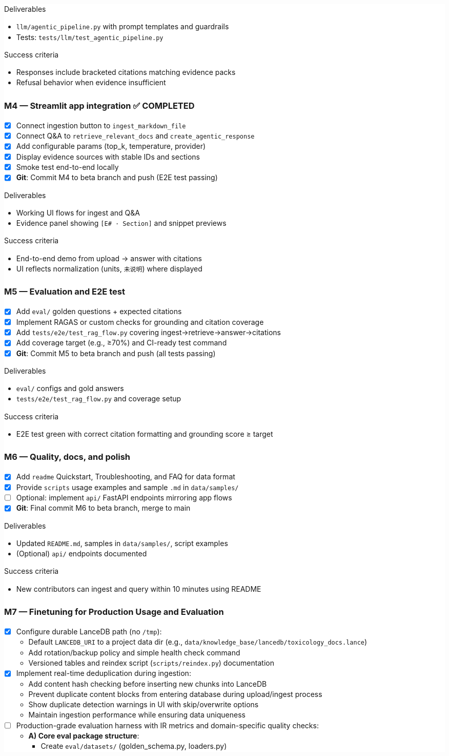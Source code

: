 Deliverables
- `llm/agentic_pipeline.py` with prompt templates and guardrails
- Tests: `tests/llm/test_agentic_pipeline.py`

Success criteria
- Responses include bracketed citations matching evidence packs
- Refusal behavior when evidence insufficient

### M4 — Streamlit app integration ✅ COMPLETED
- [x] Connect ingestion button to `ingest_markdown_file`
- [x] Connect Q&A to `retrieve_relevant_docs` and `create_agentic_response`
- [x] Add configurable params (top_k, temperature, provider)
- [x] Display evidence sources with stable IDs and sections
- [x] Smoke test end-to-end locally
- [x] **Git**: Commit M4 to beta branch and push (E2E test passing)

Deliverables
- Working UI flows for ingest and Q&A
- Evidence panel showing `[E# · Section]` and snippet previews

Success criteria
- End-to-end demo from upload → answer with citations
- UI reflects normalization (units, `未说明`) where displayed

### M5 — Evaluation and E2E test
- [x] Add `eval/` golden questions + expected citations
- [x] Implement RAGAS or custom checks for grounding and citation coverage
- [x] Add `tests/e2e/test_rag_flow.py` covering ingest→retrieve→answer→citations
- [x] Add coverage target (e.g., ≥70%) and CI-ready test command
- [x] **Git**: Commit M5 to beta branch and push (all tests passing)

Deliverables
- `eval/` configs and gold answers
- `tests/e2e/test_rag_flow.py` and coverage setup

Success criteria
- E2E test green with correct citation formatting and grounding score ≥ target

### M6 — Quality, docs, and polish
- [x] Add `readme` Quickstart, Troubleshooting, and FAQ for data format
- [x] Provide `scripts` usage examples and sample `.md` in `data/samples/`
- [ ] Optional: implement `api/` FastAPI endpoints mirroring app flows
- [x] **Git**: Final commit M6 to beta branch, merge to main

Deliverables
- Updated `README.md`, samples in `data/samples/`, script examples
- (Optional) `api/` endpoints documented

Success criteria
- New contributors can ingest and query within 10 minutes using README

### M7 — Finetuning for Production Usage and Evaluation
- [x] Configure durable LanceDB path (no `/tmp`):
  - Default `LANCEDB_URI` to a project data dir (e.g., `data/knowledge_base/lancedb/toxicology_docs.lance`)
  - Add rotation/backup policy and simple health check command
  - Versioned tables and reindex script (`scripts/reindex.py`) documentation
- [x] Implement real-time deduplication during ingestion:
  - Add content hash checking before inserting new chunks into LanceDB
  - Prevent duplicate content blocks from entering database during upload/ingest process
  - Show duplicate detection warnings in UI with skip/overwrite options
  - Maintain ingestion performance while ensuring data uniqueness
- [ ] Production-grade evaluation harness with IR metrics and domain-specific quality checks:
  - **A) Core eval package structure**:
    - Create `eval/datasets/` (golden_schema.py, loaders.py)